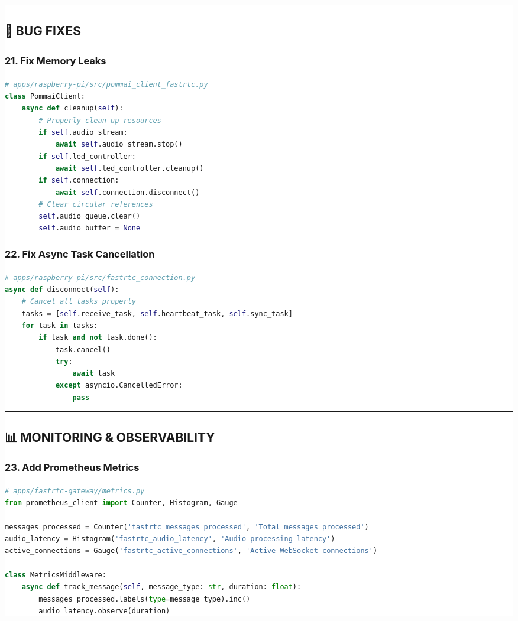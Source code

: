 
---

## 🐛 BUG FIXES

### 21. Fix Memory Leaks
```python
# apps/raspberry-pi/src/pommai_client_fastrtc.py
class PommaiClient:
    async def cleanup(self):
        # Properly clean up resources
        if self.audio_stream:
            await self.audio_stream.stop()
        if self.led_controller:
            await self.led_controller.cleanup()
        if self.connection:
            await self.connection.disconnect()
        # Clear circular references
        self.audio_queue.clear()
        self.audio_buffer = None
```

### 22. Fix Async Task Cancellation
```python
# apps/raspberry-pi/src/fastrtc_connection.py
async def disconnect(self):
    # Cancel all tasks properly
    tasks = [self.receive_task, self.heartbeat_task, self.sync_task]
    for task in tasks:
        if task and not task.done():
            task.cancel()
            try:
                await task
            except asyncio.CancelledError:
                pass
```

---

## 📊 MONITORING & OBSERVABILITY

### 23. Add Prometheus Metrics
```python
# apps/fastrtc-gateway/metrics.py
from prometheus_client import Counter, Histogram, Gauge

messages_processed = Counter('fastrtc_messages_processed', 'Total messages processed')
audio_latency = Histogram('fastrtc_audio_latency', 'Audio processing latency')
active_connections = Gauge('fastrtc_active_connections', 'Active WebSocket connections')

class MetricsMiddleware:
    async def track_message(self, message_type: str, duration: float):
        messages_processed.labels(type=message_type).inc()
        audio_latency.observe(duration)
```
